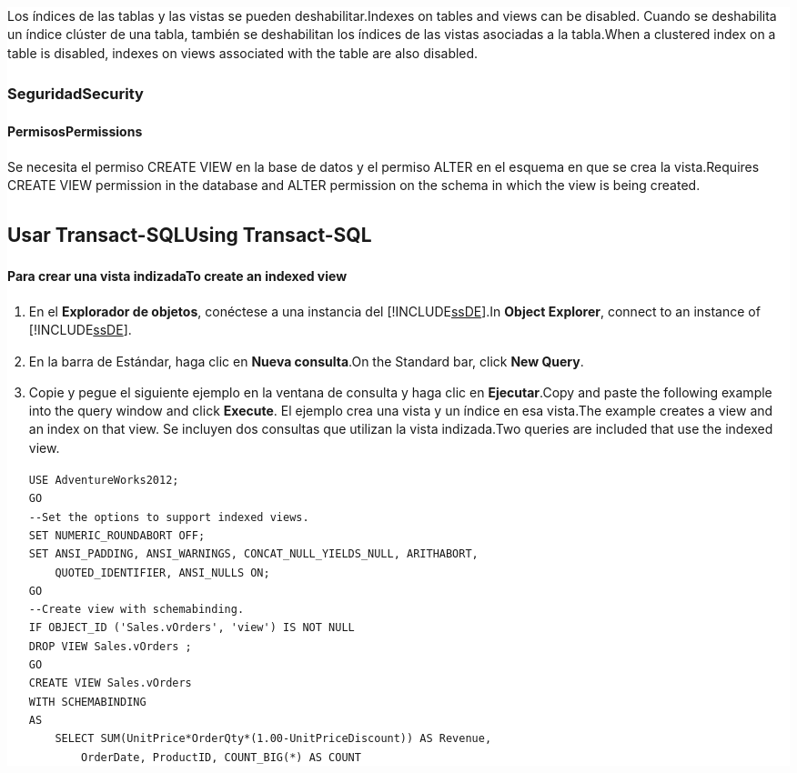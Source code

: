  <span data-ttu-id="1f73c-268">Los índices de las tablas y las vistas se pueden deshabilitar.</span><span class="sxs-lookup"><span data-stu-id="1f73c-268">Indexes on tables and views can be disabled.</span></span> <span data-ttu-id="1f73c-269">Cuando se deshabilita un índice clúster de una tabla, también se deshabilitan los índices de las vistas asociadas a la tabla.</span><span class="sxs-lookup"><span data-stu-id="1f73c-269">When a clustered index on a table is disabled, indexes on views associated with the table are also disabled.</span></span>  
  
###  <a name="security"></a><a name="Security"></a> <span data-ttu-id="1f73c-270">Seguridad</span><span class="sxs-lookup"><span data-stu-id="1f73c-270">Security</span></span>  
  
####  <a name="permissions"></a><a name="Permissions"></a> <span data-ttu-id="1f73c-271">Permisos</span><span class="sxs-lookup"><span data-stu-id="1f73c-271">Permissions</span></span>  
 <span data-ttu-id="1f73c-272">Se necesita el permiso CREATE VIEW en la base de datos y el permiso ALTER en el esquema en que se crea la vista.</span><span class="sxs-lookup"><span data-stu-id="1f73c-272">Requires CREATE VIEW permission in the database and ALTER permission on the schema in which the view is being created.</span></span>  
  
##  <a name="using-transact-sql"></a><a name="TsqlProcedure"></a> <span data-ttu-id="1f73c-273">Usar Transact-SQL</span><span class="sxs-lookup"><span data-stu-id="1f73c-273">Using Transact-SQL</span></span>  
  
#### <a name="to-create-an-indexed-view"></a><span data-ttu-id="1f73c-274">Para crear una vista indizada</span><span class="sxs-lookup"><span data-stu-id="1f73c-274">To create an indexed view</span></span>  
  
1.  <span data-ttu-id="1f73c-275">En el **Explorador de objetos**, conéctese a una instancia del [!INCLUDE[ssDE](../../includes/ssde-md.md)].</span><span class="sxs-lookup"><span data-stu-id="1f73c-275">In **Object Explorer**, connect to an instance of [!INCLUDE[ssDE](../../includes/ssde-md.md)].</span></span>  
  
2.  <span data-ttu-id="1f73c-276">En la barra de Estándar, haga clic en **Nueva consulta**.</span><span class="sxs-lookup"><span data-stu-id="1f73c-276">On the Standard bar, click **New Query**.</span></span>  
  
3.  <span data-ttu-id="1f73c-277">Copie y pegue el siguiente ejemplo en la ventana de consulta y haga clic en **Ejecutar**.</span><span class="sxs-lookup"><span data-stu-id="1f73c-277">Copy and paste the following example into the query window and click **Execute**.</span></span> <span data-ttu-id="1f73c-278">El ejemplo crea una vista y un índice en esa vista.</span><span class="sxs-lookup"><span data-stu-id="1f73c-278">The example creates a view and an index on that view.</span></span> <span data-ttu-id="1f73c-279">Se incluyen dos consultas que utilizan la vista indizada.</span><span class="sxs-lookup"><span data-stu-id="1f73c-279">Two queries are included that use the indexed view.</span></span>  
  
    ```  
    USE AdventureWorks2012;  
    GO  
    --Set the options to support indexed views.  
    SET NUMERIC_ROUNDABORT OFF;  
    SET ANSI_PADDING, ANSI_WARNINGS, CONCAT_NULL_YIELDS_NULL, ARITHABORT,  
        QUOTED_IDENTIFIER, ANSI_NULLS ON;  
    GO  
    --Create view with schemabinding.  
    IF OBJECT_ID ('Sales.vOrders', 'view') IS NOT NULL  
    DROP VIEW Sales.vOrders ;  
    GO  
    CREATE VIEW Sales.vOrders  
    WITH SCHEMABINDING  
    AS  
        SELECT SUM(UnitPrice*OrderQty*(1.00-UnitPriceDiscount)) AS Revenue,  
            OrderDate, ProductID, COUNT_BIG(*) AS COUNT  